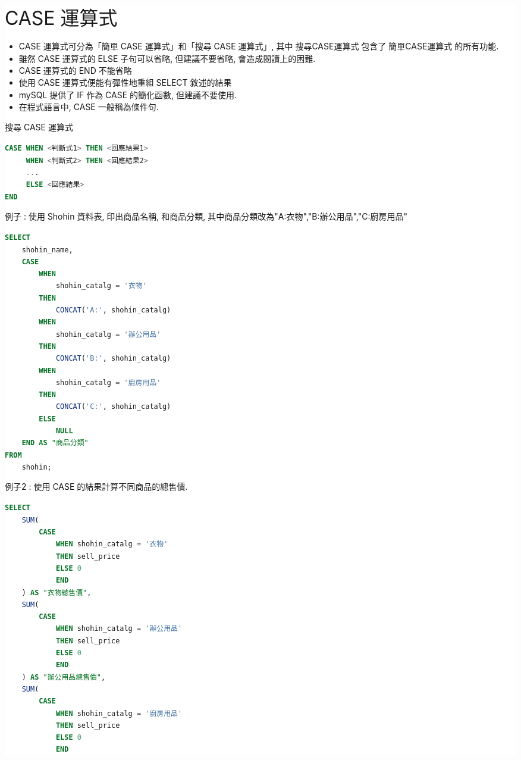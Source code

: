 <font size = 6>CASE 運算式</font>

* CASE 運算式可分為「簡單 CASE 運算式」和「搜尋 CASE 運算式」, 其中 搜尋CASE運算式 包含了 簡單CASE運算式 的所有功能.
* 雖然 CASE 運算式的 ELSE 子句可以省略, 但建議不要省略, 會造成閱讀上的困難.
* CASE 運算式的 END 不能省略
* 使用 CASE 運算式便能有彈性地重組 SELECT 敘述的結果
* mySQL 提供了 IF 作為 CASE 的簡化函數, 但建議不要使用.
* 在程式語言中, CASE 一般稱為條件句.

搜尋 CASE 運算式

```SQL
CASE WHEN <判斷式1> THEN <回應結果1>
     WHEN <判斷式2> THEN <回應結果2>
     ...
     ELSE <回應結果>
END
```

例子 : 使用 Shohin 資料表, 印出商品名稱, 和商品分類, 其中商品分類改為"A:衣物","B:辦公用品","C:廚房用品"

```SQL
SELECT
    shohin_name,
    CASE
        WHEN
            shohin_catalg = '衣物'
        THEN
            CONCAT('A:', shohin_catalg)
        WHEN
            shohin_catalg = '辦公用品'
        THEN
            CONCAT('B:', shohin_catalg)
        WHEN
            shohin_catalg = '廚房用品'
        THEN
            CONCAT('C:', shohin_catalg)
        ELSE
            NULL
    END AS "商品分類"
FROM
    shohin;
```

例子2 : 使用 CASE 的結果計算不同商品的總售價.

```SQL
SELECT
    SUM(
        CASE
            WHEN shohin_catalg = '衣物'
            THEN sell_price
            ELSE 0
            END
    ) AS "衣物總售價",
    SUM(
        CASE
            WHEN shohin_catalg = '辦公用品'
            THEN sell_price
            ELSE 0
            END
    ) AS "辦公用品總售價",
    SUM(
        CASE
            WHEN shohin_catalg = '廚房用品'
            THEN sell_price
            ELSE 0
            END
```